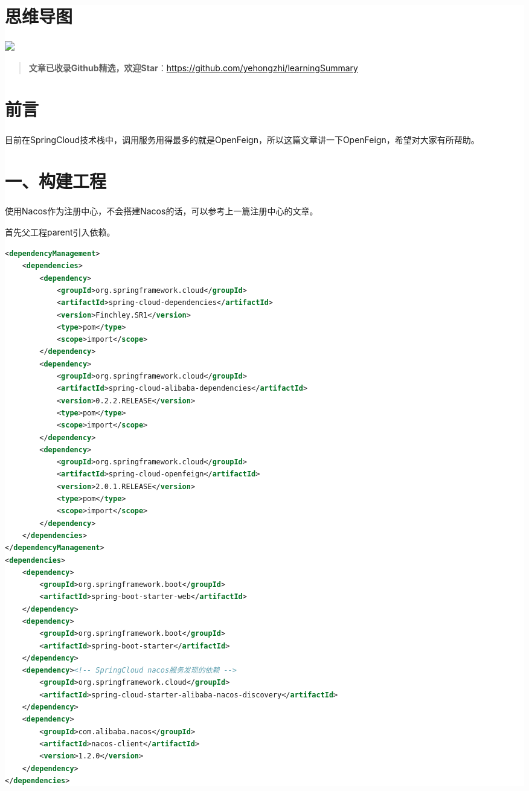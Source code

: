 # 思维导图

![](https://static.lovebilibili.com/fegin_swdt.png)

> **文章已收录Github精选，欢迎Star**：https://github.com/yehongzhi/learningSummary

# 前言

目前在SpringCloud技术栈中，调用服务用得最多的就是OpenFeign，所以这篇文章讲一下OpenFeign，希望对大家有所帮助。

# 一、构建工程

使用Nacos作为注册中心，不会搭建Nacos的话，可以参考上一篇注册中心的文章。

首先父工程parent引入依赖。

```xml
<dependencyManagement>
    <dependencies>
        <dependency>
            <groupId>org.springframework.cloud</groupId>
            <artifactId>spring-cloud-dependencies</artifactId>
            <version>Finchley.SR1</version>
            <type>pom</type>
            <scope>import</scope>
        </dependency>
        <dependency>
            <groupId>org.springframework.cloud</groupId>
            <artifactId>spring-cloud-alibaba-dependencies</artifactId>
            <version>0.2.2.RELEASE</version>
            <type>pom</type>
            <scope>import</scope>
        </dependency>
        <dependency>
            <groupId>org.springframework.cloud</groupId>
            <artifactId>spring-cloud-openfeign</artifactId>
            <version>2.0.1.RELEASE</version>
            <type>pom</type>
            <scope>import</scope>
        </dependency>
    </dependencies>
</dependencyManagement>
<dependencies>
    <dependency>
        <groupId>org.springframework.boot</groupId>
        <artifactId>spring-boot-starter-web</artifactId>
    </dependency>
    <dependency>
        <groupId>org.springframework.boot</groupId>
        <artifactId>spring-boot-starter</artifactId>
    </dependency>
    <dependency><!-- SpringCloud nacos服务发现的依赖 -->
        <groupId>org.springframework.cloud</groupId>
        <artifactId>spring-cloud-starter-alibaba-nacos-discovery</artifactId>
    </dependency>
    <dependency>
        <groupId>com.alibaba.nacos</groupId>
        <artifactId>nacos-client</artifactId>
        <version>1.2.0</version>
    </dependency>
</dependencies>
```
